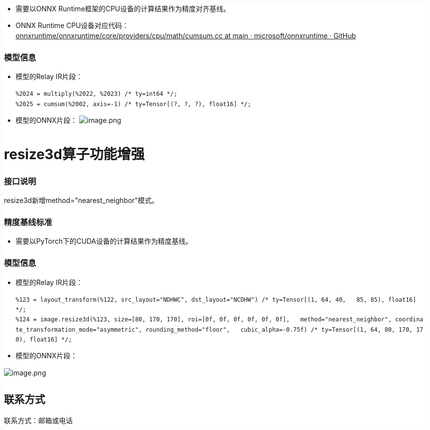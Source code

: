 * 需要以ONNX Runtime框架的CPU设备的计算结果作为精度对齐基线。
    
* ONNX Runtime CPU设备对应代码：[onnxruntime/onnxruntime/core/providers/cpu/math/cumsum.cc at main · microsoft/onnxruntime · GitHub](https://github.com/microsoft/onnxruntime/blob/main/onnxruntime/core/providers/cpu/math/cumsum.cc)
    

### 模型信息

* 模型的Relay IR片段：
    
  ```plaintext
  %2024 = multiply(%2022, %2023) /* ty=int64 */;
  %2025 = cumsum(%2002, axis=-1) /* ty=Tensor[(?, ?, ?), float16] */;
  ```

* 模型的ONNX片段：
![image.png](./onnx_seg_image.png)

# resize3d算子功能增强

### 接口说明

resize3d新增method="nearest\_neighbor"模式。

### 精度基线标准

* 需要以PyTorch下的CUDA设备的计算结果作为精度基线。
    

### 模型信息

* 模型的Relay IR片段：
    
  ```plaintext
  %123 = layout_transform(%122, src_layout="NDHWC", dst_layout="NCDHW") /* ty=Tensor[(1, 64, 40,   85, 85), float16] */;
  %124 = image.resize3d(%123, size=[80, 170, 170], roi=[0f, 0f, 0f, 0f, 0f, 0f],   method="nearest_neighbor", coordinate_transformation_mode="asymmetric", rounding_method="floor",   cubic_alpha=-0.75f) /* ty=Tensor[(1, 64, 80, 170, 170), float16] */;
  ```

* 模型的ONNX片段：
    
![image.png](./onnx_seg_image.png)

## 联系方式

联系方式：邮箱或电话